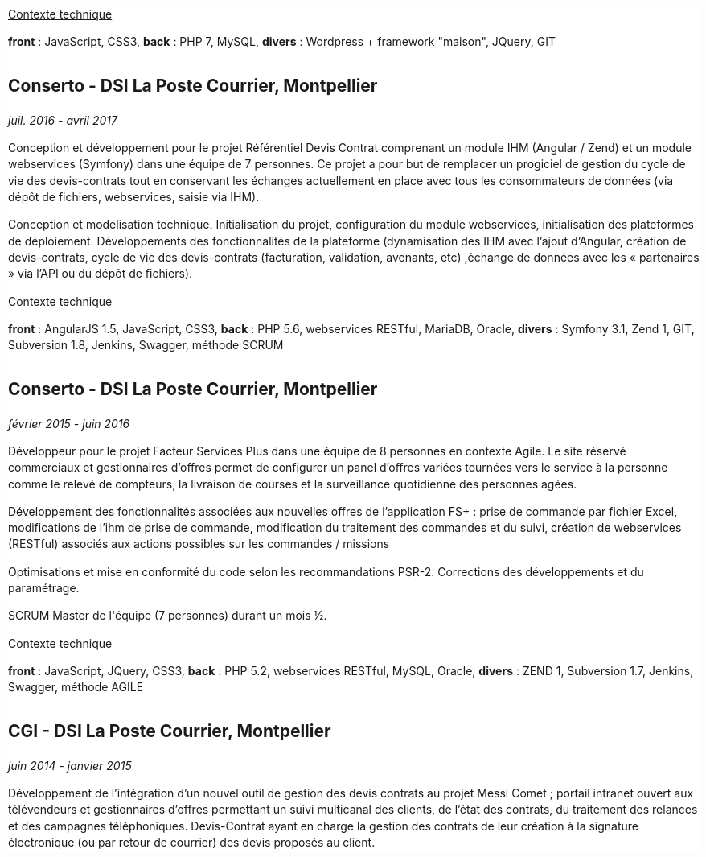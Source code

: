 <u>Contexte technique</u>

**front** : JavaScript, CSS3, **back** : PHP 7, MySQL, **divers** : Wordpress + framework "maison", JQuery, GIT

## Conserto - DSI La Poste Courrier, Montpellier

_juil. 2016 - avril 2017_

Conception et développement pour le projet Référentiel Devis Contrat comprenant un module IHM (Angular / Zend) et un module webservices (Symfony) dans une équipe de 7 personnes. Ce projet a pour but de remplacer un progiciel de gestion du cycle de vie des devis-contrats tout en conservant les échanges actuellement en place avec tous les consommateurs de données (via dépôt de fichiers, webservices, saisie via IHM).

Conception et modélisation technique. Initialisation du projet, configuration du module webservices, initialisation des plateformes de déploiement. Développements des fonctionnalités de la plateforme (dynamisation des IHM avec l’ajout d’Angular, création de devis-contrats, cycle de vie des devis-contrats (facturation, validation, avenants, etc) ,échange de données avec les « partenaires » via l’API ou du dépôt de fichiers).

<u>Contexte technique</u>

**front** : AngularJS 1.5, JavaScript, CSS3, **back** : PHP 5.6, webservices RESTful, MariaDB, Oracle, **divers** : Symfony 3.1, Zend 1, GIT, Subversion 1.8, Jenkins, Swagger, méthode SCRUM

## Conserto - DSI La Poste Courrier, Montpellier

_février 2015 - juin 2016_

Développeur pour le projet Facteur Services Plus dans une équipe de 8 personnes en contexte Agile. Le site réservé commerciaux et gestionnaires d’offres permet de configurer un panel d’offres variées tournées vers le service à la personne comme le relevé de compteurs, la livraison de courses et la surveillance quotidienne des personnes agées.

Développement des fonctionnalités associées aux nouvelles offres de l’application FS+ : prise de commande par fichier Excel, modifications de l’ihm de prise de commande, modification du traitement des commandes et du suivi, création de webservices (RESTful) associés aux actions possibles sur les commandes / missions

Optimisations et mise en conformité du code selon les recommandations PSR-2. Corrections des développements et du paramétrage.

SCRUM Master de l'équipe (7 personnes) durant un mois ½.

<u>Contexte technique</u>

**front** : JavaScript, JQuery, CSS3, **back** : PHP 5.2, webservices RESTful, MySQL, Oracle, **divers** : ZEND 1, Subversion 1.7, Jenkins, Swagger, méthode AGILE

## CGI - DSI La Poste Courrier, Montpellier

_juin 2014 - janvier 2015_

Développement de l’intégration d’un nouvel outil de gestion des devis contrats au projet Messi Comet ; portail intranet ouvert aux télévendeurs et gestionnaires d’offres permettant un suivi multicanal des clients, de l’état des contrats, du traitement des relances et des campagnes téléphoniques. Devis-Contrat ayant en charge la gestion des contrats de leur création à la signature électronique (ou par retour de courrier) des devis proposés au client.
